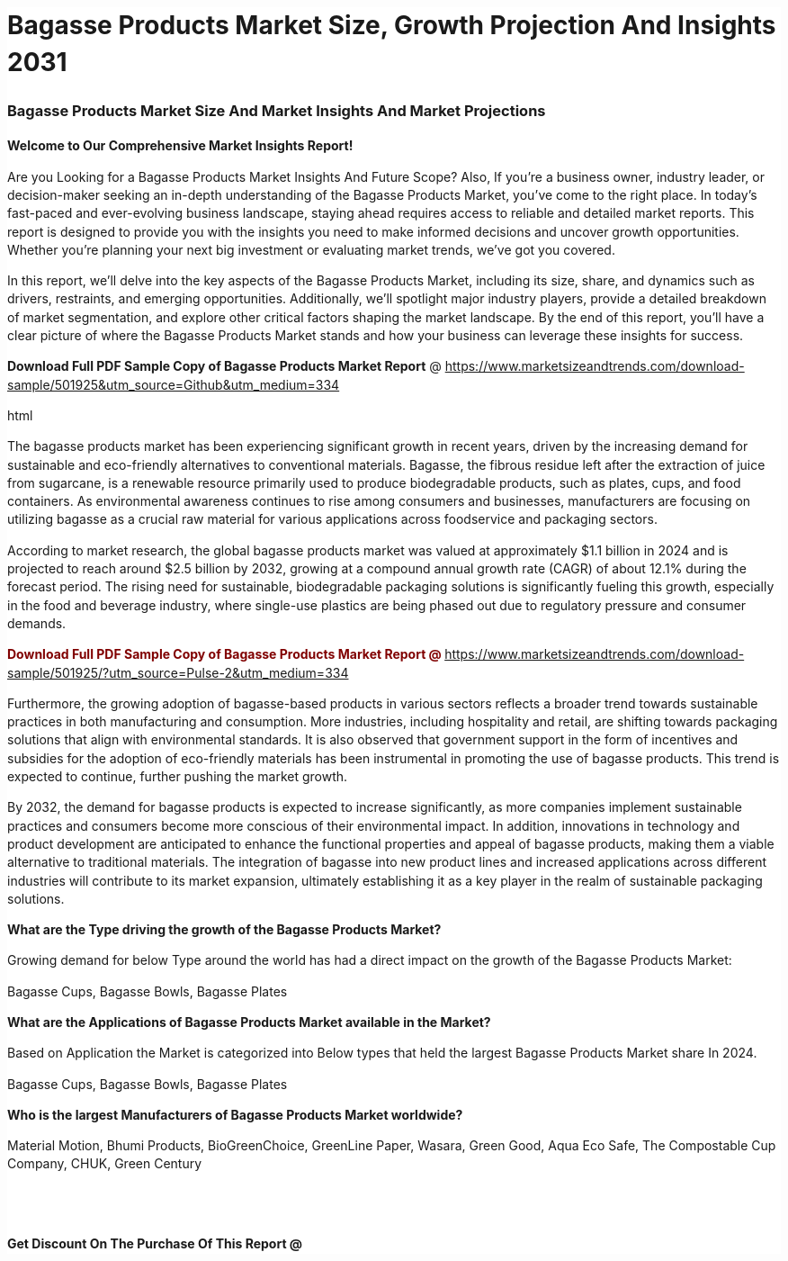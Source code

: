 <h1> Bagasse Products Market Size, Growth Projection And Insights 2031</h1><div class="" data-test-id=""><h3><span class="">Bagasse Products Market Size And Market Insights And Market Projections</span></h3></div><div class="" data-test-id=""><p><strong>Welcome to Our Comprehensive Market Insights Report!</strong></p><p>Are you Looking for a Bagasse Products Market Insights And Future Scope? Also, If you&rsquo;re a business owner, industry leader, or decision-maker seeking an in-depth understanding of the Bagasse Products Market, you&rsquo;ve come to the right place. In today&rsquo;s fast-paced and ever-evolving business landscape, staying ahead requires access to reliable and detailed market reports. This report is designed to provide you with the insights you need to make informed decisions and uncover growth opportunities. Whether you&rsquo;re planning your next big investment or evaluating market trends, we&rsquo;ve got you covered.</p><p>In this report, we&rsquo;ll delve into the key aspects of the Bagasse Products Market, including its size, share, and dynamics such as drivers, restraints, and emerging opportunities. Additionally, we&rsquo;ll spotlight major industry players, provide a detailed breakdown of market segmentation, and explore other critical factors shaping the market landscape. By the end of this report, you&rsquo;ll have a clear picture of where the Bagasse Products Market stands and how your business can leverage these insights for success.</p><p><strong>Download Full PDF Sample Copy of Bagasse Products Market Report</strong> @ <a href="https://www.marketsizeandtrends.com/download-sample/501925&utm_source=Github&utm_medium=334" target="_blank">https://www.marketsizeandtrends.com/download-sample/501925&utm_source=Github&utm_medium=334</a></p></div><div class="" data-test-id=""><p><span class="">html<p>The bagasse products market has been experiencing significant growth in recent years, driven by the increasing demand for sustainable and eco-friendly alternatives to conventional materials. Bagasse, the fibrous residue left after the extraction of juice from sugarcane, is a renewable resource primarily used to produce biodegradable products, such as plates, cups, and food containers. As environmental awareness continues to rise among consumers and businesses, manufacturers are focusing on utilizing bagasse as a crucial raw material for various applications across foodservice and packaging sectors.</p><p>According to market research, the global bagasse products market was valued at approximately $1.1 billion in 2024 and is projected to reach around $2.5 billion by 2032, growing at a compound annual growth rate (CAGR) of about 12.1% during the forecast period. The rising need for sustainable, biodegradable packaging solutions is significantly fueling this growth, especially in the food and beverage industry, where single-use plastics are being phased out due to regulatory pressure and consumer demands.</p><p><strong><span style="color: #800000;">Download Full PDF Sample Copy of Bagasse Products Market Report @</span>&nbsp;</strong><a href="https://www.marketsizeandtrends.com/download-sample/501925/?utm_source=Pulse-2&amp;utm_medium=334">https://www.marketsizeandtrends.com/download-sample/501925/?utm_source=Pulse-2&amp;utm_medium=334</a></p><p>Furthermore, the growing adoption of bagasse-based products in various sectors reflects a broader trend towards sustainable practices in both manufacturing and consumption. More industries, including hospitality and retail, are shifting towards packaging solutions that align with environmental standards. It is also observed that government support in the form of incentives and subsidies for the adoption of eco-friendly materials has been instrumental in promoting the use of bagasse products. This trend is expected to continue, further pushing the market growth.</p><p>By 2032, the demand for bagasse products is expected to increase significantly, as more companies implement sustainable practices and consumers become more conscious of their environmental impact. In addition, innovations in technology and product development are anticipated to enhance the functional properties and appeal of bagasse products, making them a viable alternative to traditional materials. The integration of bagasse into new product lines and increased applications across different industries will contribute to its market expansion, ultimately establishing it as a key player in the realm of sustainable packaging solutions.</p></span></p><p><strong><span class="">What are the&nbsp;Type driving the growth of the Bagasse Products Market?</span></strong></p></div><div class="" data-test-id=""><p><span class="">Growing demand for below Type around the world has had a direct impact on the growth of the Bagasse Products Market:</span></p></div><div class="" data-test-id=""><p>Bagasse Cups, Bagasse Bowls, Bagasse Plates</p><p><span class=""><strong>What are the&nbsp;Applications&nbsp;of Bagasse Products Market available in the Market?</strong></span></p></div><div class="" data-test-id=""><p><span class="">Based on Application the Market is categorized into Below types that held the largest Bagasse Products Market share In 2024.</span></p></div><div class="" data-test-id=""><p><span class="">Bagasse Cups, Bagasse Bowls, Bagasse Plates</span></p><p><span class=""><strong>Who is the largest Manufacturers of Bagasse Products Market worldwide?</strong></span></p></div><div class="" data-test-id=""><p><span class="">Material Motion, Bhumi Products, BioGreenChoice, GreenLine Paper, Wasara, Green Good, Aqua Eco Safe, The Compostable Cup Company, CHUK, Green Century</span></p></div><div class="" data-test-id="">&nbsp;</div><div class="" data-test-id="">&nbsp;</div><div class="" data-test-id=""><p><span class=""><strong>Get Discount On The Purchase Of This Report @</strong>